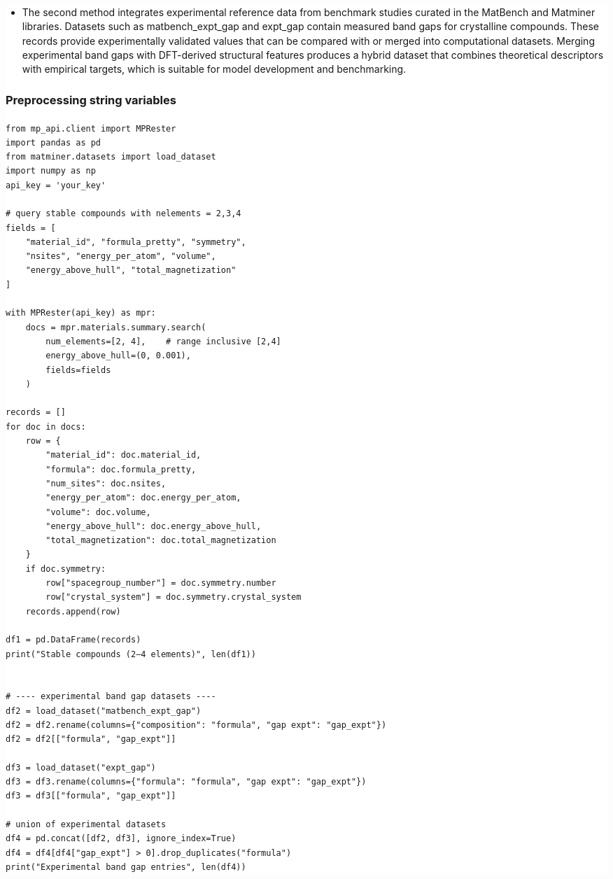 - The second method integrates experimental reference data from benchmark studies curated in the MatBench and Matminer libraries. Datasets such as matbench_expt_gap and expt_gap contain measured band gaps for crystalline compounds. These records provide experimentally validated values that can be compared with or merged into computational datasets. Merging experimental band gaps with DFT-derived structural features produces a hybrid dataset that combines theoretical descriptors with empirical targets, which is suitable for model development and benchmarking.

### Preprocessing string variables 

~~~
from mp_api.client import MPRester
import pandas as pd
from matminer.datasets import load_dataset
import numpy as np
api_key = 'your_key'

# query stable compounds with nelements = 2,3,4
fields = [
    "material_id", "formula_pretty", "symmetry",
    "nsites", "energy_per_atom", "volume",
    "energy_above_hull", "total_magnetization"
]

with MPRester(api_key) as mpr:
    docs = mpr.materials.summary.search(
        num_elements=[2, 4],    # range inclusive [2,4]
        energy_above_hull=(0, 0.001),
        fields=fields
    )

records = []
for doc in docs:
    row = {
        "material_id": doc.material_id,
        "formula": doc.formula_pretty,
        "num_sites": doc.nsites,
        "energy_per_atom": doc.energy_per_atom,
        "volume": doc.volume,
        "energy_above_hull": doc.energy_above_hull,
        "total_magnetization": doc.total_magnetization
    }
    if doc.symmetry:
        row["spacegroup_number"] = doc.symmetry.number
        row["crystal_system"] = doc.symmetry.crystal_system
    records.append(row)

df1 = pd.DataFrame(records)
print("Stable compounds (2–4 elements)", len(df1))


# ---- experimental band gap datasets ----
df2 = load_dataset("matbench_expt_gap")
df2 = df2.rename(columns={"composition": "formula", "gap expt": "gap_expt"})
df2 = df2[["formula", "gap_expt"]]

df3 = load_dataset("expt_gap")
df3 = df3.rename(columns={"formula": "formula", "gap expt": "gap_expt"})
df3 = df3[["formula", "gap_expt"]]

# union of experimental datasets
df4 = pd.concat([df2, df3], ignore_index=True)
df4 = df4[df4["gap_expt"] > 0].drop_duplicates("formula")
print("Experimental band gap entries", len(df4))

~~~